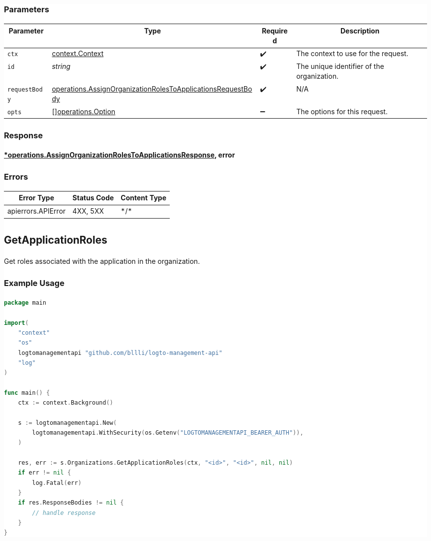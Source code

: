 ### Parameters

| Parameter                                                                                                                                  | Type                                                                                                                                       | Required                                                                                                                                   | Description                                                                                                                                |
| ------------------------------------------------------------------------------------------------------------------------------------------ | ------------------------------------------------------------------------------------------------------------------------------------------ | ------------------------------------------------------------------------------------------------------------------------------------------ | ------------------------------------------------------------------------------------------------------------------------------------------ |
| `ctx`                                                                                                                                      | [context.Context](https://pkg.go.dev/context#Context)                                                                                      | :heavy_check_mark:                                                                                                                         | The context to use for the request.                                                                                                        |
| `id`                                                                                                                                       | *string*                                                                                                                                   | :heavy_check_mark:                                                                                                                         | The unique identifier of the organization.                                                                                                 |
| `requestBody`                                                                                                                              | [operations.AssignOrganizationRolesToApplicationsRequestBody](../../models/operations/assignorganizationrolestoapplicationsrequestbody.md) | :heavy_check_mark:                                                                                                                         | N/A                                                                                                                                        |
| `opts`                                                                                                                                     | [][operations.Option](../../models/operations/option.md)                                                                                   | :heavy_minus_sign:                                                                                                                         | The options for this request.                                                                                                              |

### Response

**[*operations.AssignOrganizationRolesToApplicationsResponse](../../models/operations/assignorganizationrolestoapplicationsresponse.md), error**

### Errors

| Error Type         | Status Code        | Content Type       |
| ------------------ | ------------------ | ------------------ |
| apierrors.APIError | 4XX, 5XX           | \*/\*              |

## GetApplicationRoles

Get roles associated with the application in the organization.

### Example Usage

```go
package main

import(
	"context"
	"os"
	logtomanagementapi "github.com/bllli/logto-management-api"
	"log"
)

func main() {
    ctx := context.Background()

    s := logtomanagementapi.New(
        logtomanagementapi.WithSecurity(os.Getenv("LOGTOMANAGEMENTAPI_BEARER_AUTH")),
    )

    res, err := s.Organizations.GetApplicationRoles(ctx, "<id>", "<id>", nil, nil)
    if err != nil {
        log.Fatal(err)
    }
    if res.ResponseBodies != nil {
        // handle response
    }
}
```
